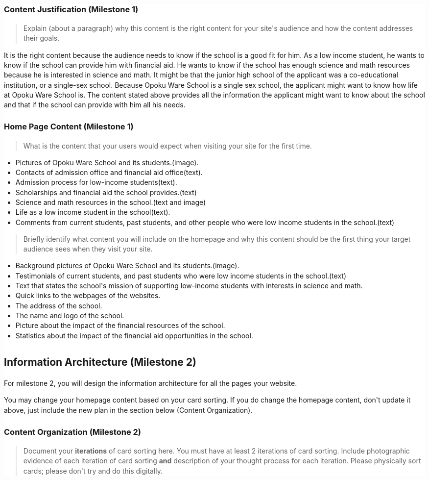 ### Content Justification (Milestone 1)

> Explain (about a paragraph) why this content is the right content for your site's audience and how the content addresses their goals.

It is the right content because the audience needs to know if the school is a good fit for him. As a low income student, he wants to know if the school can provide him with financial aid. He wants to know if the school has enough science and math resources because he is interested in science and math. It might be that the junior high school of the applicant was a co-educational institution, or a single-sex school. Because Opoku Ware School is a single sex school, the applicant might want to know how life at Opoku Ware School is. The content stated above provides all the information the applicant might want to know about the school and that if the school can provide with him all his needs.

### Home Page Content (Milestone 1)

> What is the content that your users would expect when visiting your site for the first time.

- Pictures of Opoku Ware School and its students.(image).
- Contacts of admission office and financial aid office(text).
- Admission process for low-income students(text).
- Scholarships and financial aid the school provides.(text)
- Science and math resources in the school.(text and image)
- Life as a low income student in the school(text).
- Comments from current students, past students, and other people who were low income students in the school.(text)

> Briefly identify what content you will include on the homepage and why this content should be the first thing your target audience sees when they visit your site.

- Background pictures of Opoku Ware School and its students.(image).
- Testimonials of current students, and past students who were low income students in the school.(text)
- Text that states the school's mission of supporting low-income students with interests in science and math.
- Quick links to the webpages of the websites.
- The address of the school.
- The name and logo of the school.
- Picture about the impact of the financial resources of the school.
- Statistics about the impact of the financial aid opportunities in the school.

## Information Architecture (Milestone 2)

For milestone 2, you will design the information architecture for all the pages your website.

You may change your homepage content based on your card sorting. If you do change the homepage content, don't update it above, just include the new plan in the section below (Content Organization).

### Content Organization (Milestone 2)

> Document your **iterations** of card sorting here. You must have at least 2 iterations of card sorting.
> Include photographic evidence of each iteration of card sorting **and** description of your thought process for each iteration.
> Please physically sort cards; please don't try and do this digitally.
